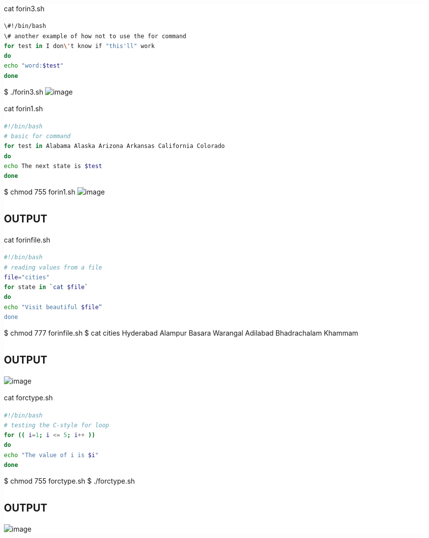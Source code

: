 cat forin3.sh 
```bash
\#!/bin/bash
\# another example of how not to use the for command
for test in I don\'t know if "this'll" work
do
echo "word:$test"
done
```
$ ./forin3.sh 
![image](https://github.com/SGokul2005/OS-Linux-commands-Shell-script/assets/147121825/4e5c255e-9230-4784-abdf-21836ce03518)
 
cat forin1.sh 
```bash
#!/bin/bash
# basic for command
for test in Alabama Alaska Arizona Arkansas California Colorado
do
echo The next state is $test
done
```
$ chmod 755 forin1.sh
![image](https://github.com/SGokul2005/OS-Linux-commands-Shell-script/assets/147121825/43ed8f01-30e0-44ff-a985-0423586d1824)

## OUTPUT
cat forinfile.sh 
```bash
#!/bin/bash
# reading values from a file
file="cities"
for state in `cat $file`
do
echo "Visit beautiful $file“
done
```
$ chmod 777 forinfile.sh
$ cat cities
Hyderabad
Alampur
Basara
Warangal
Adilabad
Bhadrachalam
Khammam

## OUTPUT
![image](https://github.com/SGokul2005/OS-Linux-commands-Shell-script/assets/147121825/25c228e4-26f0-4d49-89ae-c2d360ec25a9)


cat forctype.sh 
```bash
#!/bin/bash
# testing the C-style for loop
for (( i=1; i <= 5; i++ ))
do
echo "The value of i is $i"
done
````
$ chmod 755 forctype.sh
$ ./forctype.sh 
## OUTPUT
![image](https://github.com/SGokul2005/OS-Linux-commands-Shell-script/assets/147121825/07640af5-c9db-4c20-a4f3-5e02e71440ac)
